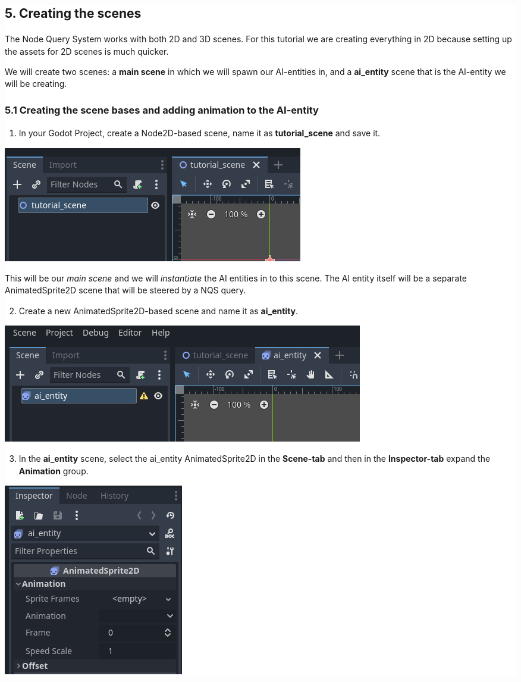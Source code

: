 
## 5. Creating the scenes

The Node Query System works with both 2D and 3D scenes. For this tutorial we are creating everything in 2D because setting up the assets for 2D scenes is much quicker.

We will create two scenes: a **main scene** in which we will spawn our AI-entities in, and a **ai_entity** scene that is the AI-entity we will be creating.

### 5.1 Creating the scene bases and adding animation to the AI-entity

1. In your Godot Project, create a Node2D-based scene, name it as **tutorial_scene** and save it.

![Creating the tutorial_scene](images/getting_started_bt_4.png)<br>

This will be our *main scene* and we will *instantiate* the AI entities in to this scene.  The AI entity itself will be a separate AnimatedSprite2D scene that will be steered by a NQS query.


2. Create a new AnimatedSprite2D-based scene and name it as **ai_entity**.

![Creating the tutorial_scene](images/getting_started_bt_5.png)<br>


3. In the **ai_entity** scene, select the ai_entity AnimatedSprite2D in the **Scene-tab** and then in the **Inspector-tab** expand the **Animation** group.

![Editing the AnimatedSprite2D](images/getting_started_bt_6.png)<br>
